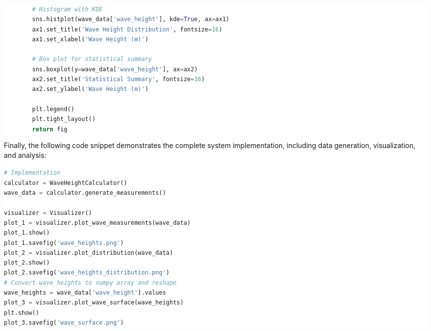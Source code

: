 ```python
        # Histogram with KDE
        sns.histplot(wave_data['wave_height'], kde=True, ax=ax1)
        ax1.set_title('Wave Height Distribution', fontsize=16)
        ax1.set_xlabel('Wave Height (m)')
        
        # Box plot for statistical summary
        sns.boxplot(y=wave_data['wave_height'], ax=ax2)
        ax2.set_title('Statistical Summary', fontsize=16)
        ax2.set_ylabel('Wave Height (m)')
        
        plt.legend()
        plt.tight_layout()
        return fig
```

Finally, the following code snippet demonstrates the complete system implementation, including data generation, visualization, and analysis:

```python
# Implementation
calculator = WaveHeightCalculator()
wave_data = calculator.generate_measurements()

visualizer = Visualizer()
plot_1 = visualizer.plot_wave_measurements(wave_data)
plot_1.show()
plot_1.savefig('wave_heights.png')
plot_2 = visualizer.plot_distribution(wave_data)
plot_2.show()
plot_2.savefig('wave_heights_distribution.png')
# Convert wave heights to numpy array and reshape
wave_heights = wave_data['wave_height'].values
plot_3 = visualizer.plot_wave_surface(wave_heights)
plt.show()
plot_3.savefig('wave_surface.png')
```